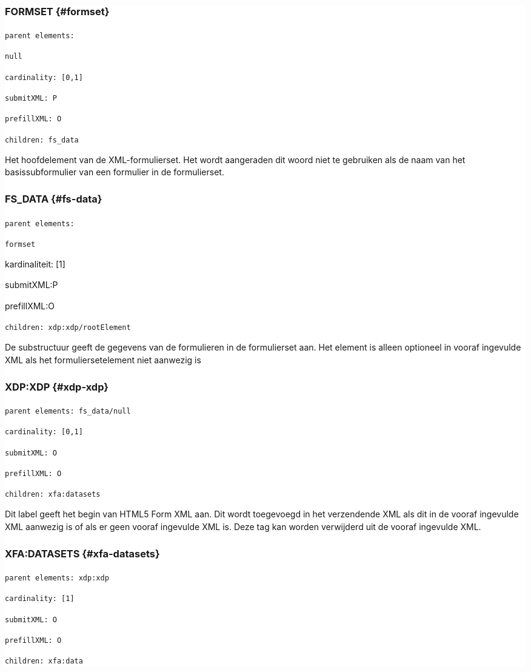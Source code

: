 ### FORMSET {#formset}

`parent elements:`

`null`

`cardinality: [0,1]`

`submitXML: P`

`prefillXML: O`

`children: fs_data`

Het hoofdelement van de XML-formulierset. Het wordt aangeraden dit woord niet te gebruiken als de naam van het basissubformulier van een formulier in de formulierset.

### FS_DATA {#fs-data}

`parent elements:`

`formset`

kardinaliteit: [1]

submitXML:P

prefillXML:O

`children: xdp:xdp/rootElement`

De substructuur geeft de gegevens van de formulieren in de formulierset aan. Het element is alleen optioneel in vooraf ingevulde XML als het formuliersetelement niet aanwezig is

### XDP:XDP {#xdp-xdp}

`parent elements: fs_data/null`

`cardinality: [0,1]`

`submitXML: O`

`prefillXML: O`

`children: xfa:datasets`

Dit label geeft het begin van HTML5 Form XML aan. Dit wordt toegevoegd in het verzendende XML als dit in de vooraf ingevulde XML aanwezig is of als er geen vooraf ingevulde XML is. Deze tag kan worden verwijderd uit de vooraf ingevulde XML.

### XFA:DATASETS {#xfa-datasets}

`parent elements: xdp:xdp`

`cardinality: [1]`

`submitXML: O`

`prefillXML: O`

`children: xfa:data`
